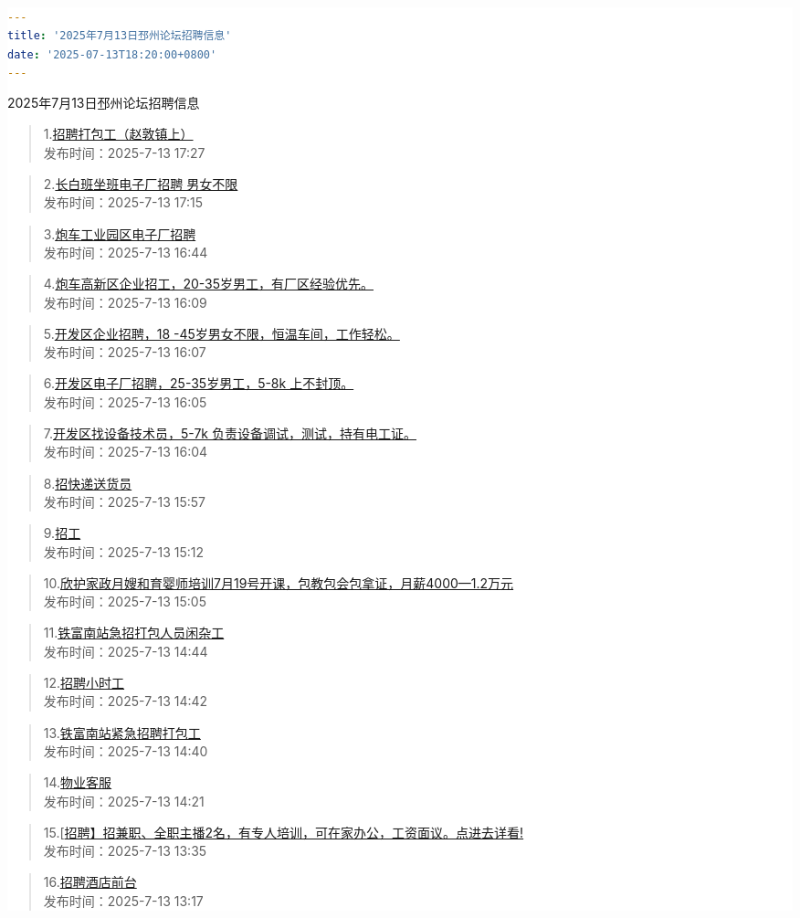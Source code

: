 ```yaml
---
title: '2025年7月13日邳州论坛招聘信息'
date: '2025-07-13T18:20:00+0800'
---
```

2025年7月13日邳州论坛招聘信息

>1.[招聘打包工（赵敦镇上）](https://www.pzzc.net/forum.php?mod=viewthread&tid=10529147)<br>
>发布时间：2025-7-13 17:27

>2.[长白班坐班电子厂招聘 男女不限](https://www.pzzc.net/forum.php?mod=viewthread&tid=10529143)<br>
>发布时间：2025-7-13 17:15

>3.[炮车工业园区电子厂招聘](https://www.pzzc.net/forum.php?mod=viewthread&tid=10529132)<br>
>发布时间：2025-7-13 16:44

>4.[炮车高新区企业招工，20-35岁男工，有厂区经验优先。](https://www.pzzc.net/forum.php?mod=viewthread&tid=10529120)<br>
>发布时间：2025-7-13 16:09

>5.[开发区企业招聘，18 -45岁男女不限，恒温车间，工作轻松。](https://www.pzzc.net/forum.php?mod=viewthread&tid=10529119)<br>
>发布时间：2025-7-13 16:07

>6.[开发区电子厂招聘，25-35岁男工，5-8k
上不封顶。](https://www.pzzc.net/forum.php?mod=viewthread&tid=10529117)<br>
>发布时间：2025-7-13 16:05

>7.[开发区找设备技术员，5-7k 负责设备调试，测试，持有电工证。](https://www.pzzc.net/forum.php?mod=viewthread&tid=10529116)<br>
>发布时间：2025-7-13 16:04

>8.[招快递送货员](https://www.pzzc.net/forum.php?mod=viewthread&tid=10529113)<br>
>发布时间：2025-7-13 15:57

>9.[招工](https://www.pzzc.net/forum.php?mod=viewthread&tid=10529103)<br>
>发布时间：2025-7-13 15:12

>10.[欣护家政月嫂和育婴师培训7月19号开课，包教包会包拿证，月薪4000—1.2万元](https://www.pzzc.net/forum.php?mod=viewthread&tid=10529100)<br>
>发布时间：2025-7-13 15:05

>11.[铁富南站急招打包人员闲杂工](https://www.pzzc.net/forum.php?mod=viewthread&tid=10529093)<br>
>发布时间：2025-7-13 14:44

>12.[招聘小时工](https://www.pzzc.net/forum.php?mod=viewthread&tid=10529091)<br>
>发布时间：2025-7-13 14:42

>13.[铁富南站紧急招聘打包工](https://www.pzzc.net/forum.php?mod=viewthread&tid=10529090)<br>
>发布时间：2025-7-13 14:40

>14.[物业客服](https://www.pzzc.net/forum.php?mod=viewthread&tid=10529088)<br>
>发布时间：2025-7-13 14:21

>15.[[招聘】招兼职、全职主播2名，有专人培训，可在家办公，工资面议。点进去详看!](https://www.pzzc.net/forum.php?mod=viewthread&tid=10529075)<br>
>发布时间：2025-7-13 13:35

>16.[招聘酒店前台](https://www.pzzc.net/forum.php?mod=viewthread&tid=10529073)<br>
>发布时间：2025-7-13 13:17

